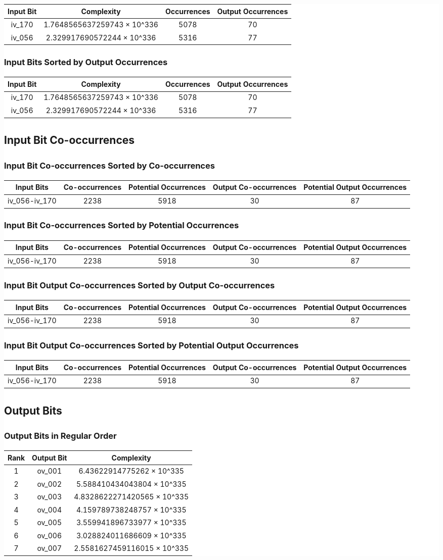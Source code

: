| Input Bit | Complexity | Occurrences | Output Occurrences |
|:---------:|:----------:|:-----------:|:------------------:|
| iv_170 | 1.7648565637259743 × 10^336 | 5078 | 70 |
| iv_056 | 2.329917690572244 × 10^336 | 5316 | 77 |

### Input Bits Sorted by Output Occurrences

| Input Bit | Complexity | Occurrences | Output Occurrences |
|:---------:|:----------:|:-----------:|:------------------:|
| iv_170 | 1.7648565637259743 × 10^336 | 5078 | 70 |
| iv_056 | 2.329917690572244 × 10^336 | 5316 | 77 |

## Input Bit Co-occurrences

### Input Bit Co-occurrences Sorted by Co-occurrences

| Input Bits | Co-occurrences | Potential Occurrences | Output Co-occurrences | Potential Output Occurrences |
|:----------:|:--------------:|:---------------------:|:---------------------:|:----------------------------:|
| iv_056-iv_170 | 2238 | 5918 | 30 | 87 |

### Input Bit Co-occurrences Sorted by Potential Occurrences

| Input Bits | Co-occurrences | Potential Occurrences | Output Co-occurrences | Potential Output Occurrences |
|:----------:|:--------------:|:---------------------:|:---------------------:|:----------------------------:|
| iv_056-iv_170 | 2238 | 5918 | 30 | 87 |

### Input Bit Output Co-occurrences Sorted by Output Co-occurrences

| Input Bits | Co-occurrences | Potential Occurrences | Output Co-occurrences | Potential Output Occurrences |
|:----------:|:--------------:|:---------------------:|:---------------------:|:----------------------------:|
| iv_056-iv_170 | 2238 | 5918 | 30 | 87 |

### Input Bit Output Co-occurrences Sorted by Potential Output Occurrences

| Input Bits | Co-occurrences | Potential Occurrences | Output Co-occurrences | Potential Output Occurrences |
|:----------:|:--------------:|:---------------------:|:---------------------:|:----------------------------:|
| iv_056-iv_170 | 2238 | 5918 | 30 | 87 |

## Output Bits

### Output Bits in Regular Order

| Rank | Output Bit | Complexity |
|:----:|:----------:|:----------:|
| 1 | ov_001 | 6.43622914775262 × 10^335 |
| 2 | ov_002 | 5.588410434043804 × 10^335 |
| 3 | ov_003 | 4.8328622271420565 × 10^335 |
| 4 | ov_004 | 4.159789738248757 × 10^335 |
| 5 | ov_005 | 3.559941896733977 × 10^335 |
| 6 | ov_006 | 3.028824011686609 × 10^335 |
| 7 | ov_007 | 2.5581627459116015 × 10^335 |
